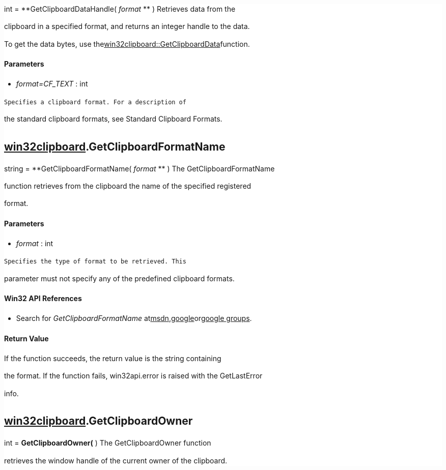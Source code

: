 int = **GetClipboardDataHandle( *format* ** )
Retrieves data from the 

clipboard in a specified format, and returns an integer handle to the data. 

To get the data bytes, use the[win32clipboard::GetClipboardData](win32clipboard.md#win32clipboardGetClipboardData)function.

#### Parameters


  -  *format=CF_TEXT* : int

    Specifies a clipboard format. For a description of 

the standard clipboard formats, see Standard Clipboard Formats.

## [win32clipboard](README.md#win32clipboard).GetClipboardFormatName

string = **GetClipboardFormatName( *format* ** )
The GetClipboardFormatName 

function retrieves from the clipboard the name of the specified registered 

format.

#### Parameters


  -  *format* : int

    Specifies the type of format to be retrieved. This 

parameter must not specify any of the predefined clipboard formats.

#### Win32 API References


  - Search for *GetClipboardFormatName* at[msdn](README.md#http://search.msdn.microsoft.com/search/results.aspx?view=msdn&query=GetClipboardFormatName),[google](README.md#http://www.google.com/search?q=GetClipboardFormatName)or[google groups](README.md#http://groups.google.com/groups?q=GetClipboardFormatName).

#### Return Value
If the function succeeds, the return value is the string containing 

the format.
If the function fails, win32api.error is raised with the GetLastError 

info.

## [win32clipboard](README.md#win32clipboard).GetClipboardOwner

int = **GetClipboardOwner(** )
The GetClipboardOwner function 

retrieves the window handle of the current owner of the clipboard.
